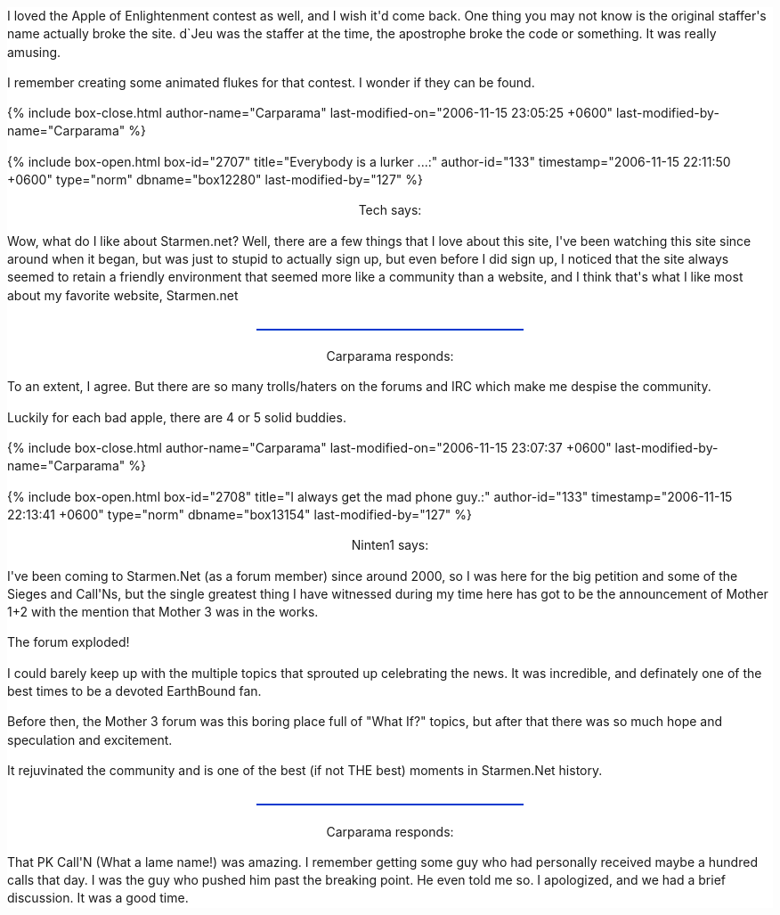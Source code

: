 I loved the Apple of Enlightenment contest as well, and I wish it'd come back.  One thing you may not know is the original staffer's name actually broke the site.  d`Jeu was the staffer at the time, the apostrophe broke the code or something.  It was really amusing.<P />

I remember creating some animated flukes for that contest.  I wonder if they can be found.<P />
{% include box-close.html author-name="Carparama" last-modified-on="2006-11-15 23:05:25 +0600" last-modified-by-name="Carparama" %}

{% include box-open.html box-id="2707" title="Everybody is a lurker ...:" author-id="133" timestamp="2006-11-15 22:11:50 +0600" type="norm" dbname="box12280" last-modified-by="127" %}
<div align="center">Tech says:</div><P />

Wow, what do I like about Starmen.net? Well, there are a few things that I love about this site, I've been watching this site since around when it began, but was just to stupid to actually sign up, but even before I did sign up, I noticed that the site always seemed to retain a friendly environment that seemed more like a community than a website, and I think that's what I like most about my favorite website, Starmen.net<P />

<center><img src="/mailbag/mbbar.gif" /></center><P />

<div align="center">Carparama responds:</div><P />

To an extent, I agree.  But there are so many trolls/haters on the forums and IRC which make me despise the community.<P />

Luckily for each bad apple, there are 4 or 5 solid buddies.<P />


{% include box-close.html author-name="Carparama" last-modified-on="2006-11-15 23:07:37 +0600" last-modified-by-name="Carparama" %}

{% include box-open.html box-id="2708" title="I always get the mad phone guy.:" author-id="133" timestamp="2006-11-15 22:13:41 +0600" type="norm" dbname="box13154" last-modified-by="127" %}
<div align="center">Ninten1 says:</div><P />

I've been coming to Starmen.Net (as a forum member) since around 2000, so I was here for the big petition and some of the Sieges and Call'Ns, but the single greatest thing I have witnessed during my time here has got to be the announcement of Mother 1+2 with the mention that Mother 3 was in the works.<P />

The forum exploded!<P />

I could barely keep up with the multiple topics that sprouted up celebrating the news. It was incredible, and definately one of the best times to be a devoted EarthBound fan.<P />

Before then, the Mother 3 forum was this boring place full of "What If?" topics, but after that there was so much hope and speculation and excitement.<P />

It rejuvinated the community and is one of the best (if not THE best) moments in Starmen.Net history.<P />

<center><img src="/mailbag/mbbar.gif" /></center><P />

<div align="center">Carparama responds:</div><P />

That PK Call'N (What a lame name!) was amazing.  I remember getting some guy who had personally received maybe a hundred calls that day.  I was the guy who pushed him past the breaking point.  He even told me so.  I apologized, and we had a brief discussion.  It was a good time.<P />
